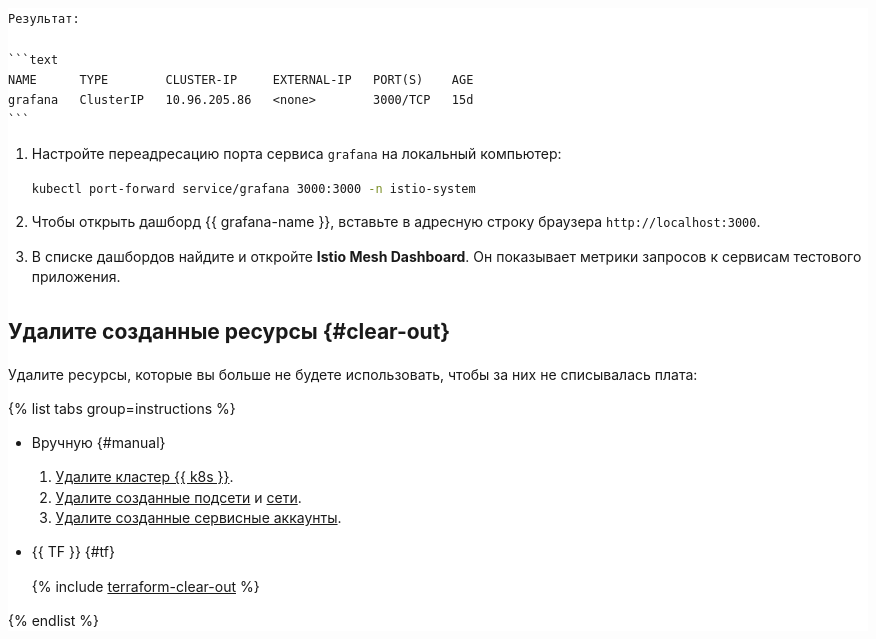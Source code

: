     Результат:

    ```text
    NAME      TYPE        CLUSTER-IP     EXTERNAL-IP   PORT(S)    AGE
    grafana   ClusterIP   10.96.205.86   <none>        3000/TCP   15d
    ```

1. Настройте переадресацию порта сервиса `grafana` на локальный компьютер:

    ```bash
    kubectl port-forward service/grafana 3000:3000 -n istio-system
    ```

1. Чтобы открыть дашборд {{ grafana-name }}, вставьте в адресную строку браузера `http://localhost:3000`.

1. В списке дашбордов найдите и откройте **Istio Mesh Dashboard**. Он показывает метрики запросов к сервисам тестового приложения.

## Удалите созданные ресурсы {#clear-out}

Удалите ресурсы, которые вы больше не будете использовать, чтобы за них не списывалась плата:

{% list tabs group=instructions %}

- Вручную {#manual}

    1. [Удалите кластер {{ k8s }}](../../managed-kubernetes/operations/kubernetes-cluster/kubernetes-cluster-delete.md).
    1. [Удалите созданные подсети](../../vpc/operations/subnet-delete.md) и [сети](../../vpc/operations/network-delete.md).
    1. [Удалите созданные сервисные аккаунты](../../iam/operations/sa/delete.md).

- {{ TF }} {#tf}

    {% include [terraform-clear-out](../../_includes/mdb/terraform/clear-out.md) %}

{% endlist %}
